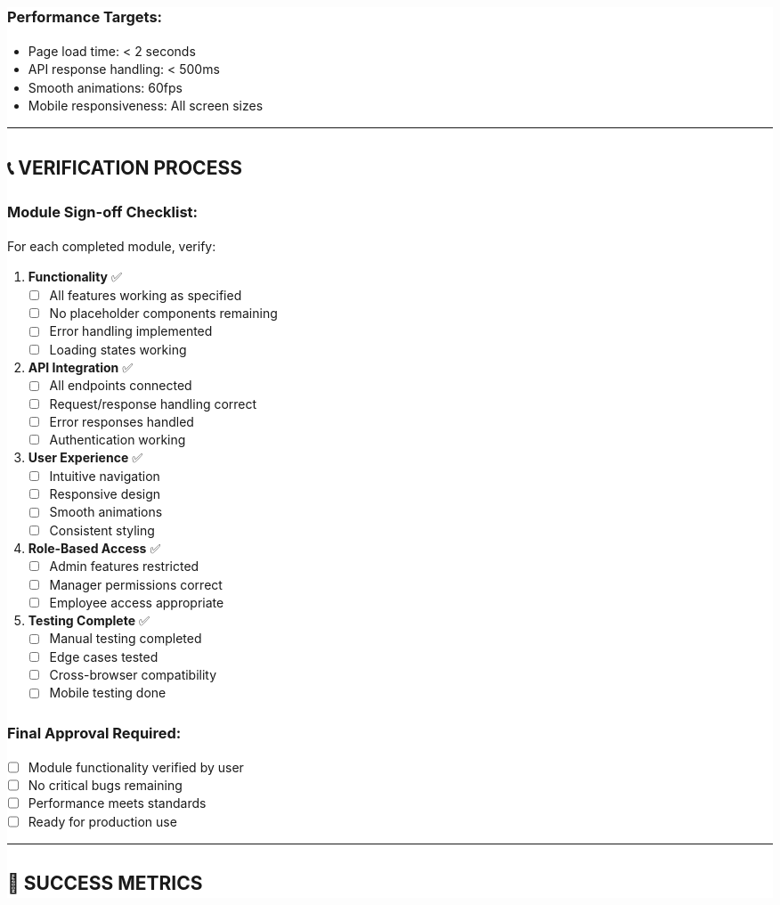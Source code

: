 ### **Performance Targets:**
- Page load time: < 2 seconds
- API response handling: < 500ms
- Smooth animations: 60fps
- Mobile responsiveness: All screen sizes

---

## 📞 **VERIFICATION PROCESS**

### **Module Sign-off Checklist:**
For each completed module, verify:

1. **Functionality** ✅
   - [ ] All features working as specified
   - [ ] No placeholder components remaining
   - [ ] Error handling implemented
   - [ ] Loading states working

2. **API Integration** ✅
   - [ ] All endpoints connected
   - [ ] Request/response handling correct
   - [ ] Error responses handled
   - [ ] Authentication working

3. **User Experience** ✅
   - [ ] Intuitive navigation
   - [ ] Responsive design
   - [ ] Smooth animations
   - [ ] Consistent styling

4. **Role-Based Access** ✅
   - [ ] Admin features restricted
   - [ ] Manager permissions correct
   - [ ] Employee access appropriate

5. **Testing Complete** ✅
   - [ ] Manual testing completed
   - [ ] Edge cases tested
   - [ ] Cross-browser compatibility
   - [ ] Mobile testing done

### **Final Approval Required:**
- [ ] Module functionality verified by user
- [ ] No critical bugs remaining
- [ ] Performance meets standards
- [ ] Ready for production use

---

## 🎯 **SUCCESS METRICS**
